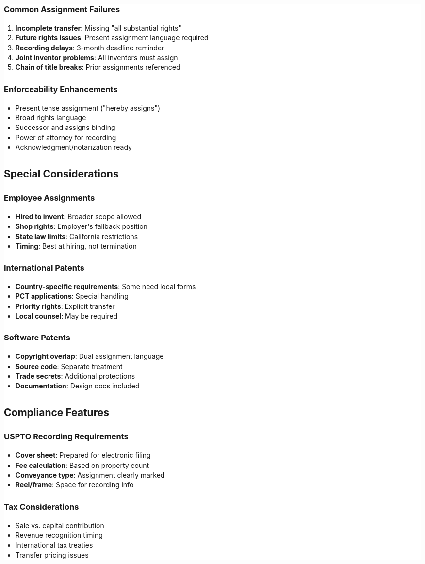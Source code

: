 ### Common Assignment Failures
1. **Incomplete transfer**: Missing "all substantial rights"
2. **Future rights issues**: Present assignment language required
3. **Recording delays**: 3-month deadline reminder
4. **Joint inventor problems**: All inventors must assign
5. **Chain of title breaks**: Prior assignments referenced

### Enforceability Enhancements
- Present tense assignment ("hereby assigns")
- Broad rights language
- Successor and assigns binding
- Power of attorney for recording
- Acknowledgment/notarization ready

## Special Considerations

### Employee Assignments
- **Hired to invent**: Broader scope allowed
- **Shop rights**: Employer's fallback position
- **State law limits**: California restrictions
- **Timing**: Best at hiring, not termination

### International Patents
- **Country-specific requirements**: Some need local forms
- **PCT applications**: Special handling
- **Priority rights**: Explicit transfer
- **Local counsel**: May be required

### Software Patents
- **Copyright overlap**: Dual assignment language
- **Source code**: Separate treatment
- **Trade secrets**: Additional protections
- **Documentation**: Design docs included

## Compliance Features

### USPTO Recording Requirements
- **Cover sheet**: Prepared for electronic filing
- **Fee calculation**: Based on property count
- **Conveyance type**: Assignment clearly marked
- **Reel/frame**: Space for recording info

### Tax Considerations
- Sale vs. capital contribution
- Revenue recognition timing
- International tax treaties
- Transfer pricing issues

